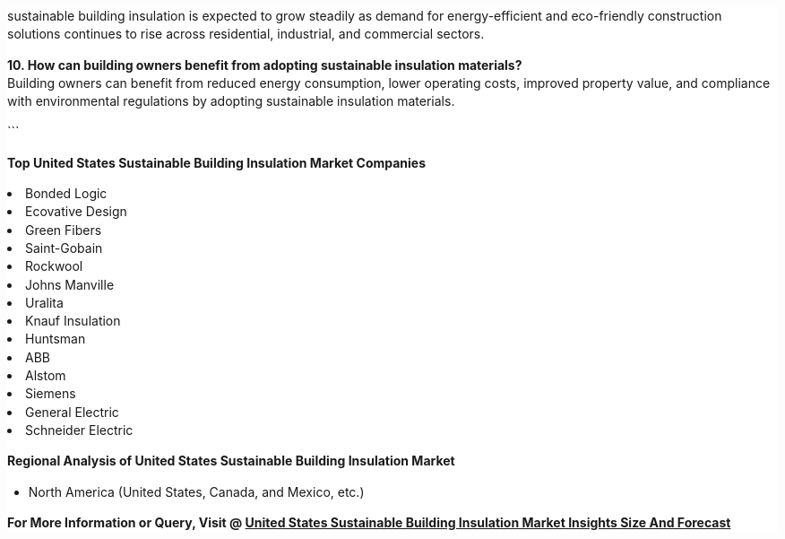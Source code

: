 sustainable building insulation is expected to grow steadily as demand for energy-efficient and eco-friendly construction solutions continues to rise across residential, industrial, and commercial sectors.</p> <p><strong>10. How can building owners benefit from adopting sustainable insulation materials?</strong><br>Building owners can benefit from reduced energy consumption, lower operating costs, improved property value, and compliance with environmental regulations by adopting sustainable insulation materials.</p> ```</p><p><strong>Top United States Sustainable Building Insulation Market Companies</strong></p><div data-test-id=""><p><li>Bonded Logic</li><li> Ecovative Design</li><li> Green Fibers</li><li> Saint-Gobain</li><li> Rockwool</li><li> Johns Manville</li><li> Uralita</li><li> Knauf Insulation</li><li> Huntsman</li><li> ABB</li><li> Alstom</li><li> Siemens</li><li> General Electric</li><li> Schneider Electric</li></p><div><strong>Regional Analysis of&nbsp;United States Sustainable Building Insulation Market</strong></div><ul><li dir="ltr"><p dir="ltr">North America&nbsp;(United States, Canada, and Mexico, etc.)</p></li></ul><p><strong>For More Information or Query, Visit @&nbsp;</strong><strong><a href="https://www.verifiedmarketreports.com/product/sustainable-building-insulation-market/?utm_source=Github&amp;utm_medium=219" target="_blank">United States Sustainable Building Insulation Market Insights Size And Forecast</a></strong></p></div>
